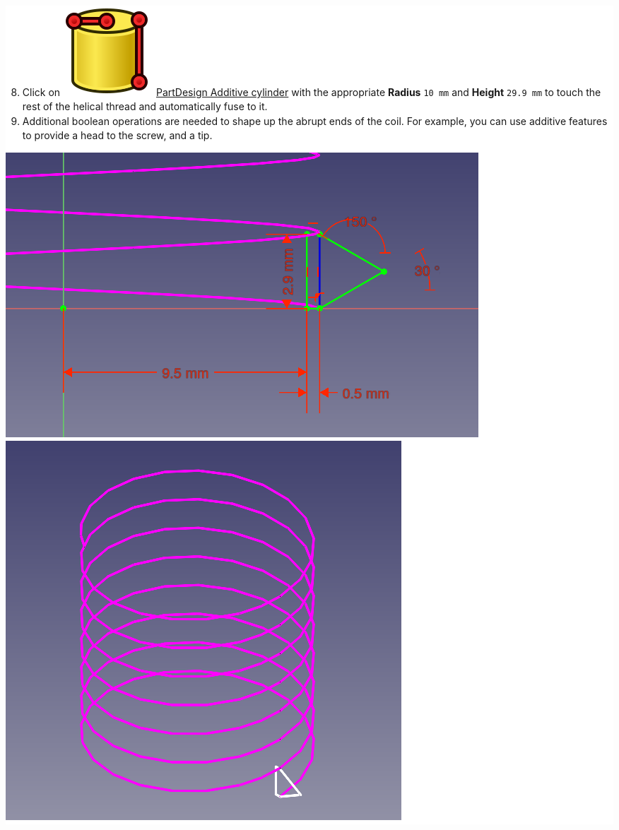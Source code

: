 8. Click on ![](/src/assets/images/PartDesign_AdditiveCylinder.svg) [PartDesign Additive cylinder](/PartDesign_AdditiveCylinder "PartDesign AdditiveCylinder") with the appropriate **Radius** `10 mm` and **Height** `29.9 mm` to touch the rest of the helical thread and automatically fuse to it.
9. Additional boolean operations are needed to shape up the abrupt ends of the coil. For example, you can use additive features to provide a head to the screw, and a tip.

![](/src/assets/images/T13_08_Threads_Helical_thread_profile.png) ![](/src/assets/images/T13_09_Threads_Helical_thread_path.png)
